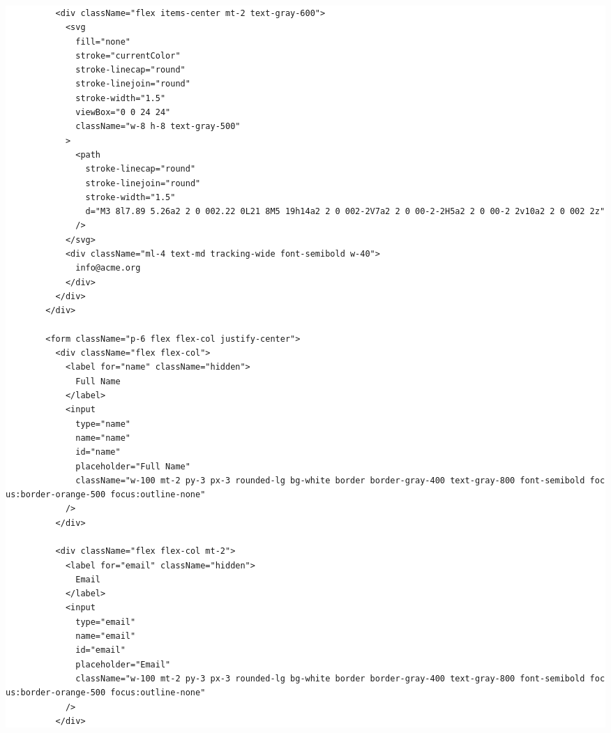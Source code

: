               <div className="flex items-center mt-2 text-gray-600">
                <svg
                  fill="none"
                  stroke="currentColor"
                  stroke-linecap="round"
                  stroke-linejoin="round"
                  stroke-width="1.5"
                  viewBox="0 0 24 24"
                  className="w-8 h-8 text-gray-500"
                >
                  <path
                    stroke-linecap="round"
                    stroke-linejoin="round"
                    stroke-width="1.5"
                    d="M3 8l7.89 5.26a2 2 0 002.22 0L21 8M5 19h14a2 2 0 002-2V7a2 2 0 00-2-2H5a2 2 0 00-2 2v10a2 2 0 002 2z"
                  />
                </svg>
                <div className="ml-4 text-md tracking-wide font-semibold w-40">
                  info@acme.org
                </div>
              </div>
            </div>

            <form className="p-6 flex flex-col justify-center">
              <div className="flex flex-col">
                <label for="name" className="hidden">
                  Full Name
                </label>
                <input
                  type="name"
                  name="name"
                  id="name"
                  placeholder="Full Name"
                  className="w-100 mt-2 py-3 px-3 rounded-lg bg-white border border-gray-400 text-gray-800 font-semibold focus:border-orange-500 focus:outline-none"
                />
              </div>

              <div className="flex flex-col mt-2">
                <label for="email" className="hidden">
                  Email
                </label>
                <input
                  type="email"
                  name="email"
                  id="email"
                  placeholder="Email"
                  className="w-100 mt-2 py-3 px-3 rounded-lg bg-white border border-gray-400 text-gray-800 font-semibold focus:border-orange-500 focus:outline-none"
                />
              </div>
